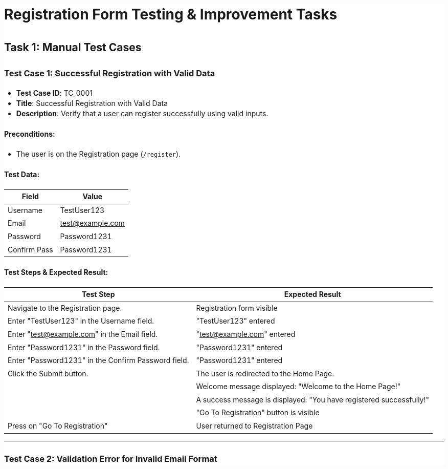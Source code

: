 # Registration Form Testing & Improvement Tasks

## Task 1: Manual Test Cases

### Test Case 1: Successful Registration with Valid Data

- **Test Case ID**: TC_0001
- **Title**: Successful Registration with Valid Data
- **Description**: Verify that a user can register successfully using valid inputs.

#### Preconditions:
- The user is on the Registration page (`/register`).

#### Test Data:
| Field             | Value               |
|-------------------|---------------------|
| Username          | TestUser123         |
| Email             | test@example.com    |
| Password          | Password1231        |
| Confirm Pass      | Password1231        |

#### Test Steps & Expected Result:

| Test Step                                             | Expected Result                                                                 |
|-------------------------------------------------------|---------------------------------------------------------------------------------|
| Navigate to the Registration page.                   | Registration form visible                                                      |
| Enter "TestUser123" in the Username field.            | "TestUser123" entered                                                           |
| Enter "test@example.com" in the Email field.          | "test@example.com" entered                                                      |
| Enter "Password1231" in the Password field.           | "Password1231" entered                                                          |
| Enter "Password1231" in the Confirm Password field.   | "Password1231" entered                                                          |
| Click the Submit button.                              | The user is redirected to the Home Page.                                         |
|                                                       | Welcome message displayed: "Welcome to the Home Page!"                         |
|                                                       | A success message is displayed: "You have registered successfully!"            |
|                                                       | "Go To Registration" button is visible                                          |
| Press on "Go To Registration"                         | User returned to Registration Page                                             |

---

### Test Case 2: Validation Error for Invalid Email Format
